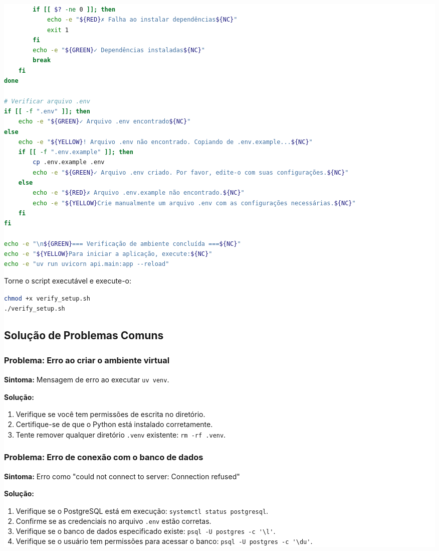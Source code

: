 ```bash
        if [[ $? -ne 0 ]]; then
            echo -e "${RED}✗ Falha ao instalar dependências${NC}"
            exit 1
        fi
        echo -e "${GREEN}✓ Dependências instaladas${NC}"
        break
    fi
done

# Verificar arquivo .env
if [[ -f ".env" ]]; then
    echo -e "${GREEN}✓ Arquivo .env encontrado${NC}"
else
    echo -e "${YELLOW}! Arquivo .env não encontrado. Copiando de .env.example...${NC}"
    if [[ -f ".env.example" ]]; then
        cp .env.example .env
        echo -e "${GREEN}✓ Arquivo .env criado. Por favor, edite-o com suas configurações.${NC}"
    else
        echo -e "${RED}✗ Arquivo .env.example não encontrado.${NC}"
        echo -e "${YELLOW}Crie manualmente um arquivo .env com as configurações necessárias.${NC}"
    fi
fi

echo -e "\n${GREEN}=== Verificação de ambiente concluída ===${NC}"
echo -e "${YELLOW}Para iniciar a aplicação, execute:${NC}"
echo -e "uv run uvicorn api.main:app --reload"
```

Torne o script executável e execute-o:

```bash
chmod +x verify_setup.sh
./verify_setup.sh
```

## Solução de Problemas Comuns

### Problema: Erro ao criar o ambiente virtual

**Sintoma:** Mensagem de erro ao executar `uv venv`.

**Solução:**
1. Verifique se você tem permissões de escrita no diretório.
2. Certifique-se de que o Python está instalado corretamente.
3. Tente remover qualquer diretório `.venv` existente: `rm -rf .venv`.

### Problema: Erro de conexão com o banco de dados

**Sintoma:** Erro como "could not connect to server: Connection refused"

**Solução:**
1. Verifique se o PostgreSQL está em execução: `systemctl status postgresql`.
2. Confirme se as credenciais no arquivo `.env` estão corretas.
3. Verifique se o banco de dados especificado existe: `psql -U postgres -c '\l'`.
4. Verifique se o usuário tem permissões para acessar o banco: `psql -U postgres -c '\du'`.
